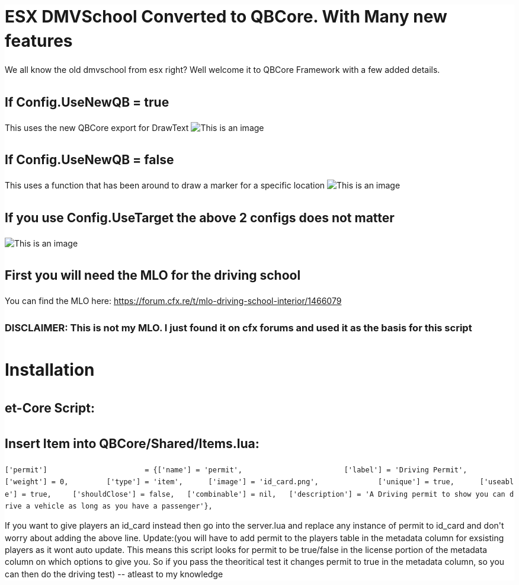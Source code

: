 # ESX DMVSchool Converted to QBCore. With Many new features
We all know the old dmvschool from esx right? Well welcome it to QBCore Framework with a few added details.
 
## If Config.UseNewQB = true
This uses the new QBCore export for DrawText
![This is an image](https://i.imgur.com/7kEKN84.png)
## If Config.UseNewQB = false
This uses a function that has been around to draw a marker for a specific location
![This is an image](https://i.imgur.com/mMYYUlH.png)

## If you use Config.UseTarget the above 2 configs does not matter
![This is an image](https://i.imgur.com/9BqL4oj.png)

## First you will need the MLO for the driving school
You can find the MLO here:
https://forum.cfx.re/t/mlo-driving-school-interior/1466079
### DISCLAIMER: This is not my MLO. I just found it on cfx forums and used it as the basis for this script

# Installation

## et-Core Script:

## Insert Item into QBCore/Shared/Items.lua:
```
['permit']						 = {['name'] = 'permit',						['label'] = 'Driving Permit',			['weight'] = 0,			['type'] = 'item',		['image'] = 'id_card.png',				['unique'] = true,		['useable'] = true,		['shouldClose'] = false,   ['combinable'] = nil,   ['description'] = 'A Driving permit to show you can drive a vehicle as long as you have a passenger'},
```

If you want to give players an id_card instead then go into the server.lua and replace any instance of permit to id_card and don't worry about adding the above line.
Update:(you will have to add permit to the players table in the metadata column for exsisting players as it wont auto update. This means this script looks for permit to be true/false in the license portion of the metadata column on which options to give you. So if you pass the theoritical test it changes permit to true in the metadata column, so you can then do the driving test) -- atleast to my knowledge


